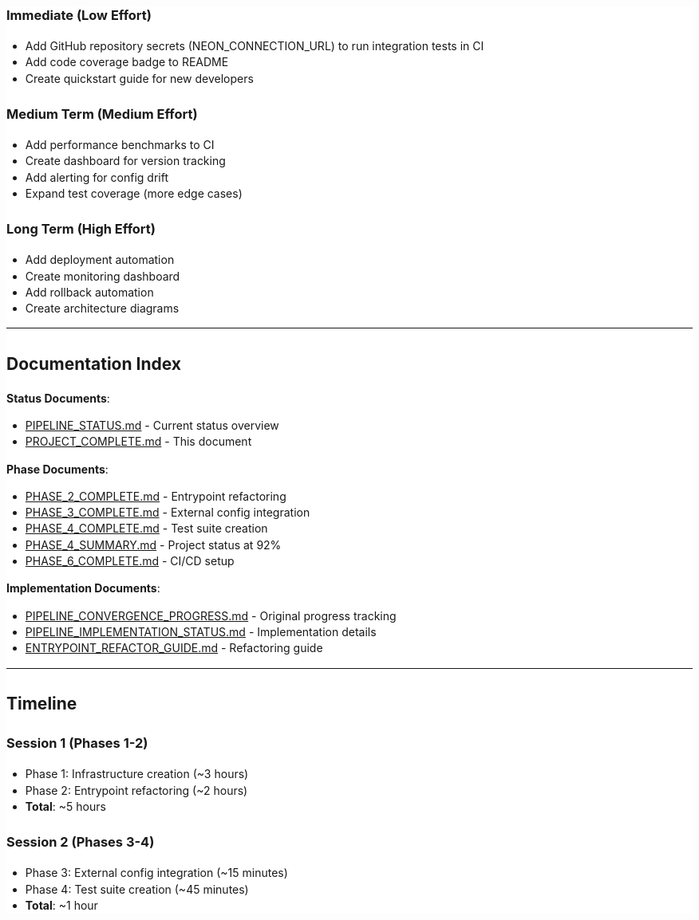 ### Immediate (Low Effort)
- Add GitHub repository secrets (NEON_CONNECTION_URL) to run integration tests in CI
- Add code coverage badge to README
- Create quickstart guide for new developers

### Medium Term (Medium Effort)
- Add performance benchmarks to CI
- Create dashboard for version tracking
- Add alerting for config drift
- Expand test coverage (more edge cases)

### Long Term (High Effort)
- Add deployment automation
- Create monitoring dashboard
- Add rollback automation
- Create architecture diagrams

---

## Documentation Index

**Status Documents**:
- [PIPELINE_STATUS.md](PIPELINE_STATUS.md) - Current status overview
- [PROJECT_COMPLETE.md](PROJECT_COMPLETE.md) - This document

**Phase Documents**:
- [PHASE_2_COMPLETE.md](PHASE_2_COMPLETE.md) - Entrypoint refactoring
- [PHASE_3_COMPLETE.md](PHASE_3_COMPLETE.md) - External config integration
- [PHASE_4_COMPLETE.md](PHASE_4_COMPLETE.md) - Test suite creation
- [PHASE_4_SUMMARY.md](PHASE_4_SUMMARY.md) - Project status at 92%
- [PHASE_6_COMPLETE.md](PHASE_6_COMPLETE.md) - CI/CD setup

**Implementation Documents**:
- [PIPELINE_CONVERGENCE_PROGRESS.md](PIPELINE_CONVERGENCE_PROGRESS.md) - Original progress tracking
- [PIPELINE_IMPLEMENTATION_STATUS.md](PIPELINE_IMPLEMENTATION_STATUS.md) - Implementation details
- [ENTRYPOINT_REFACTOR_GUIDE.md](ENTRYPOINT_REFACTOR_GUIDE.md) - Refactoring guide

---

## Timeline

### Session 1 (Phases 1-2)
- Phase 1: Infrastructure creation (~3 hours)
- Phase 2: Entrypoint refactoring (~2 hours)
- **Total**: ~5 hours

### Session 2 (Phases 3-4)
- Phase 3: External config integration (~15 minutes)
- Phase 4: Test suite creation (~45 minutes)
- **Total**: ~1 hour
